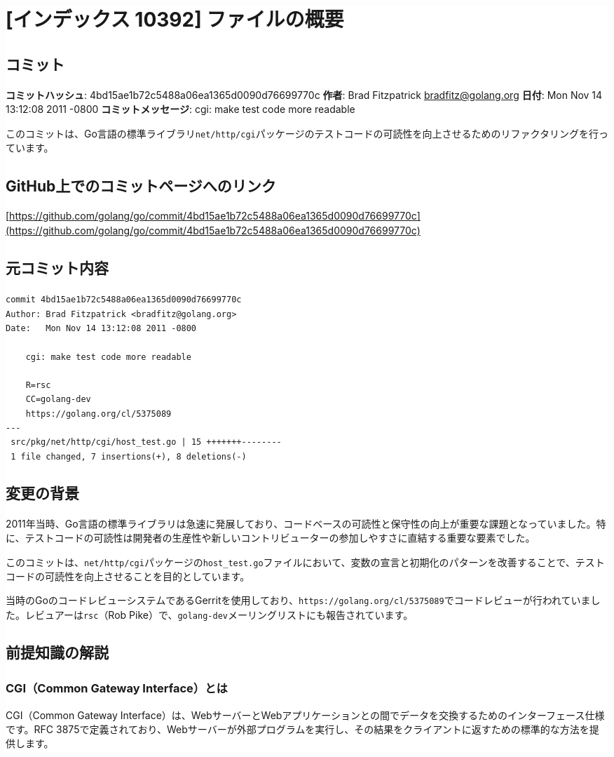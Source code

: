 # [インデックス 10392] ファイルの概要

## コミット

**コミットハッシュ**: 4bd15ae1b72c5488a06ea1365d0090d76699770c
**作者**: Brad Fitzpatrick <bradfitz@golang.org>
**日付**: Mon Nov 14 13:12:08 2011 -0800
**コミットメッセージ**: cgi: make test code more readable

このコミットは、Go言語の標準ライブラリ`net/http/cgi`パッケージのテストコードの可読性を向上させるためのリファクタリングを行っています。

## GitHub上でのコミットページへのリンク

[https://github.com/golang/go/commit/4bd15ae1b72c5488a06ea1365d0090d76699770c](https://github.com/golang/go/commit/4bd15ae1b72c5488a06ea1365d0090d76699770c)

## 元コミット内容

```
commit 4bd15ae1b72c5488a06ea1365d0090d76699770c
Author: Brad Fitzpatrick <bradfitz@golang.org>
Date:   Mon Nov 14 13:12:08 2011 -0800

    cgi: make test code more readable
    
    R=rsc
    CC=golang-dev
    https://golang.org/cl/5375089
---
 src/pkg/net/http/cgi/host_test.go | 15 +++++++--------
 1 file changed, 7 insertions(+), 8 deletions(-)
```

## 変更の背景

2011年当時、Go言語の標準ライブラリは急速に発展しており、コードベースの可読性と保守性の向上が重要な課題となっていました。特に、テストコードの可読性は開発者の生産性や新しいコントリビューターの参加しやすさに直結する重要な要素でした。

このコミットは、`net/http/cgi`パッケージの`host_test.go`ファイルにおいて、変数の宣言と初期化のパターンを改善することで、テストコードの可読性を向上させることを目的としています。

当時のGoのコードレビューシステムであるGerritを使用しており、`https://golang.org/cl/5375089`でコードレビューが行われていました。レビュアーは`rsc`（Rob Pike）で、`golang-dev`メーリングリストにも報告されています。

## 前提知識の解説

### CGI（Common Gateway Interface）とは

CGI（Common Gateway Interface）は、WebサーバーとWebアプリケーションとの間でデータを交換するためのインターフェース仕様です。RFC 3875で定義されており、Webサーバーが外部プログラムを実行し、その結果をクライアントに返すための標準的な方法を提供します。
